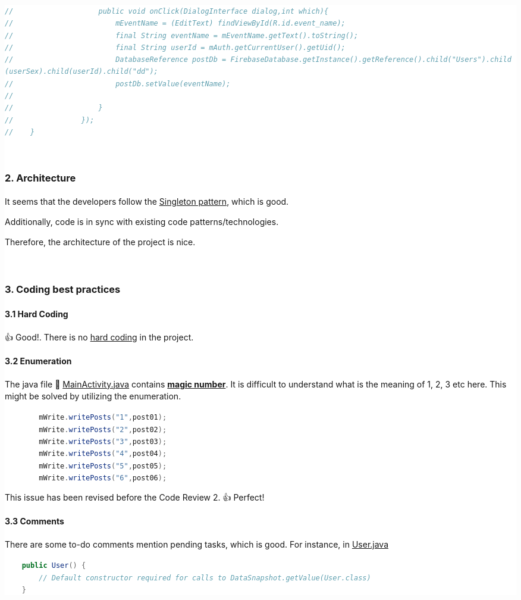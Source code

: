 ```java
//                    public void onClick(DialogInterface dialog,int which){
//                        mEventName = (EditText) findViewById(R.id.event_name);
//                        final String eventName = mEventName.getText().toString();
//                        final String userId = mAuth.getCurrentUser().getUid();
//                        DatabaseReference postDb = FirebaseDatabase.getInstance().getReference().child("Users").child(userSex).child(userId).child("dd");
//                        postDb.setValue(eventName);
//
//                    }
//                });
//    }
```

</br>

### 2. Architecture

It seems that the developers follow the [Singleton pattern](https://en.wikipedia.org/wiki/Singleton_pattern), which is good. 

Additionally, code is in sync with existing code patterns/technologies.

Therefore, the architecture of the project is nice.

</br>

### 3. Coding best practices

#### 3.1 Hard Coding
:thumbsup: Good!. There is no [hard coding](https://en.wikipedia.org/wiki/Hard_coding) in the project.

#### 3.2 Enumeration
The java file :link: [MainActivity.java](https://github.com/kev5/Go-Meet/blob/master/MainActivity.java) contains **[magic number](https://en.wikipedia.org/wiki/Magic_number_(programming))**. It is difficult to understand what is the meaning of 1, 2, 3 etc here.
This might be solved by utilizing the enumeration.
```java
        mWrite.writePosts("1",post01);
        mWrite.writePosts("2",post02);
        mWrite.writePosts("3",post03);
        mWrite.writePosts("4",post04);
        mWrite.writePosts("5",post05);
        mWrite.writePosts("6",post06);
```
This issue has been revised before the Code Review 2. :thumbsup: Perfect!

#### 3.3 Comments
There are some to-do comments mention pending tasks, which is good. For instance, in [User.java](https://github.com/kev5/Go-Meet/blob/master/User.java)
```java
    public User() {
        // Default constructor required for calls to DataSnapshot.getValue(User.class)
    }
```
